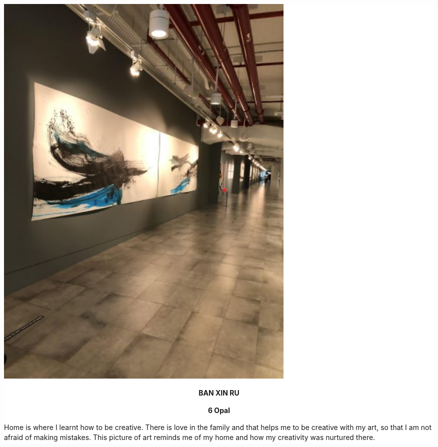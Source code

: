 <img src="/images/Xin-Ru.jpg" style="width: 65%;">
<p style="text-align: center;"><strong>BAN XIN RU</strong></p>
<p style="text-align: center;"><strong>6 Opal</strong></p>
<p>Home is where I learnt how to be creative. There is love in the family and that helps me to be creative with my art, so that I am not afraid of making mistakes. This picture of art reminds me of my home and how my creativity was nurtured there.&nbsp;</p>